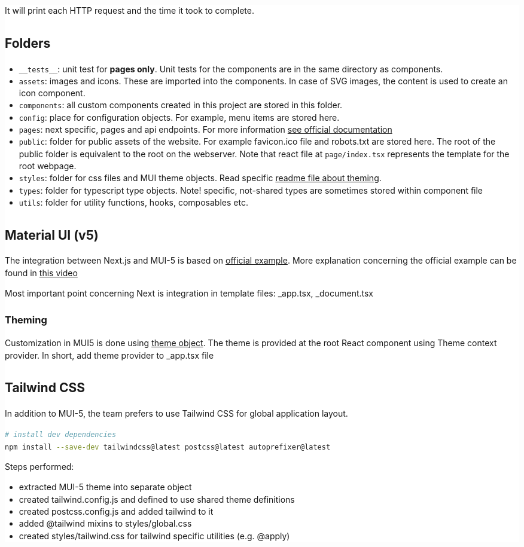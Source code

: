 It will print each HTTP request and the time it took to complete.

## Folders

- `__tests__`: unit test for **pages only**. Unit tests for the components are in the same directory as components.
- `assets`: images and icons. These are imported into the components. In case of SVG images, the content is used to create an icon component.
- `components`: all custom components created in this project are stored in this folder.
- `config`: place for configuration objects. For example, menu items are stored here.
- `pages`: next specific, pages and api endpoints. For more information [see official documentation](https://nextjs.org/docs/routing/introduction)
- `public`: folder for public assets of the website. For example favicon.ico file and robots.txt are stored here. The root of the public folder is equivalent to the root on the webserver. Note that react file at `page/index.tsx` represents the template for the root webpage.
- `styles`: folder for css files and MUI theme objects. Read specific [readme file about theming](./styles/README.md).
- `types`: folder for typescript type objects. Note! specific, not-shared types are sometimes stored within component file
- `utils`: folder for utility functions, hooks, composables etc.

## Material UI (v5)

The integration between Next.js and MUI-5 is based on [official example](https://github.com/mui-org/material-ui/tree/master/examples/nextjs).
More explanation concerning the official example can be found in [this video](https://www.youtube.com/watch?v=IFaFFmPYyMI&t=597s)

Most important point concerning Next is integration in template files: \_app.tsx, \_document.tsx

### Theming

Customization in MUI5 is done using [theme object](https://mui.com/customization/theming/).
The theme is provided at the root React component using Theme context provider.
In short, add theme provider to \_app.tsx file

## Tailwind CSS

In addition to MUI-5, the team prefers to use Tailwind CSS for global application layout.

```bash
# install dev dependencies
npm install --save-dev tailwindcss@latest postcss@latest autoprefixer@latest
```

Steps performed:

- extracted MUI-5 theme into separate object
- created tailwind.config.js and defined to use shared theme definitions
- created postcss.config.js and added tailwind to it
- added @tailwind mixins to styles/global.css
- created styles/tailwind.css for tailwind specific utilities (e.g. @apply)
